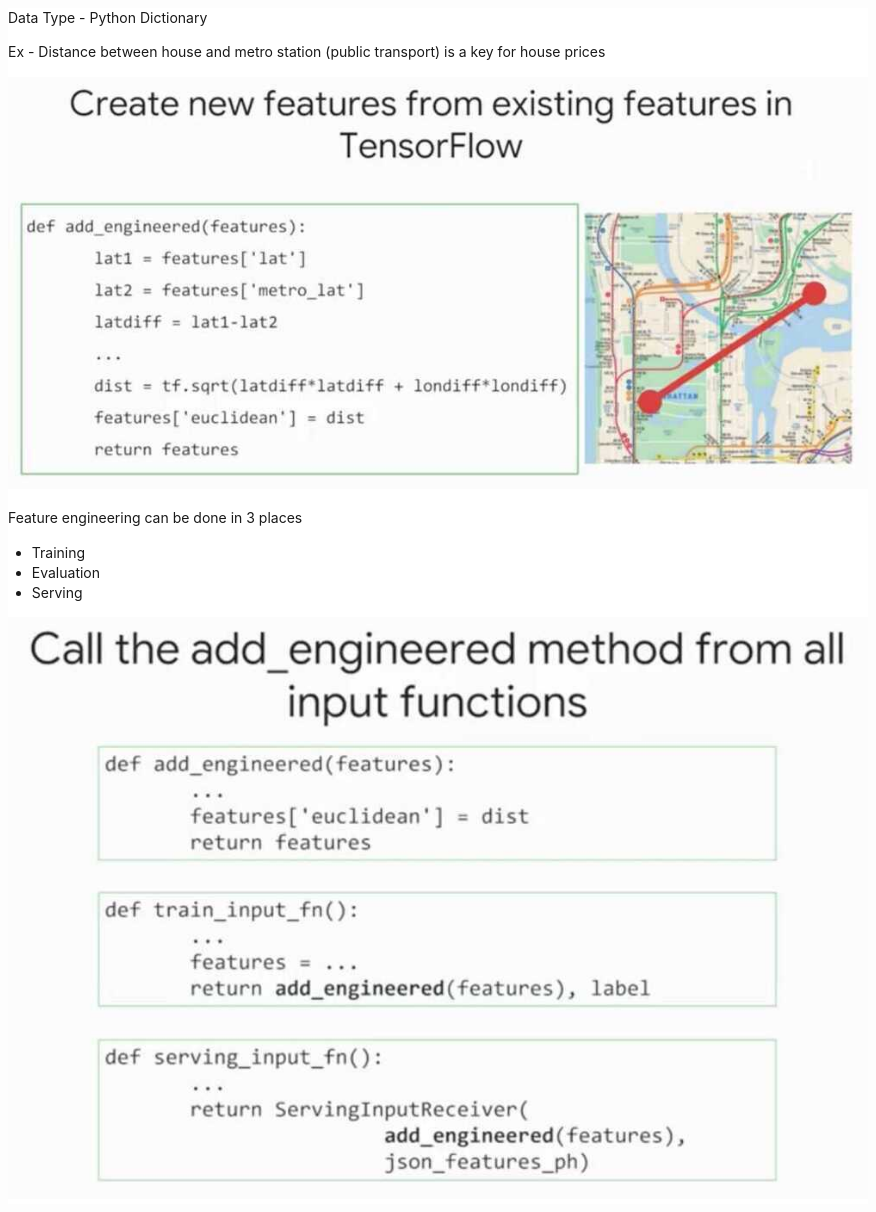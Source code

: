 Data Type - Python Dictionary

Ex - Distance between house and metro station (public transport) is a key for house prices

![image](../../media/Feature-Engineering-image63.jpg)

Feature engineering can be done in 3 places

- Training
- Evaluation
- Serving

![image](../../media/Feature-Engineering-image64.jpg)
